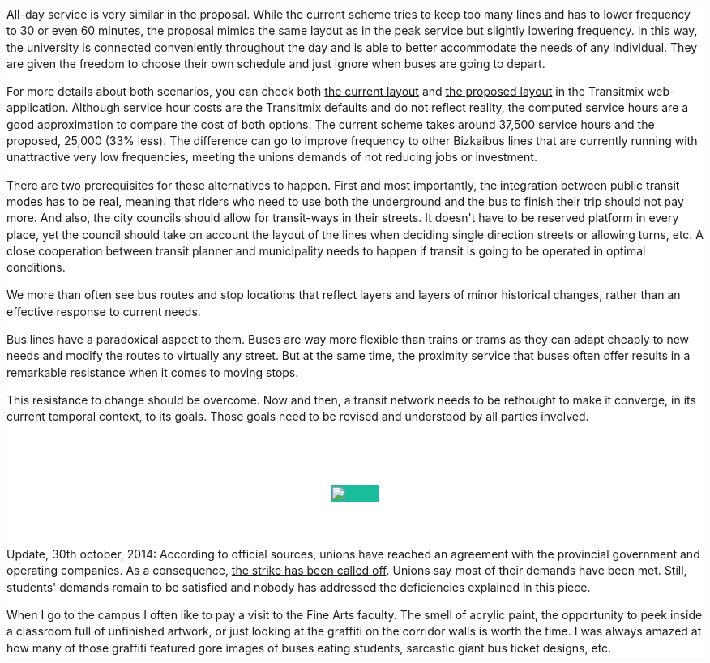 <span class="entry">All-day service is very similar</span> in the proposal. While the current scheme tries to keep too many lines and has to lower frequency to 30 or even 60 minutes, the proposal mimics the same layout as in the peak service but slightly lowering frequency. In this way, the university is connected conveniently throughout the day and is able to better accommodate the needs of any individual. They are given the freedom to choose their own schedule and just ignore when buses are going to depart.

For more details about both scenarios, you can check both [the current layout][transitmixcurr] and [the proposed layout][transitmixprop] in the Transitmix web-application. Although service hour costs are the Transitmix defaults and do not reflect reality, the computed service hours are a good approximation to compare the cost of both options. The current scheme takes around 37,500 service hours and the proposed, 25,000 (33% less). The difference can go to improve frequency to other Bizkaibus lines that are currently running with unattractive very low frequencies, meeting the unions demands of not reducing jobs or investment.

There are two prerequisites for these alternatives to happen. First and most importantly, the integration between public transit modes has to be real, meaning that riders who need to use both the underground and the bus to finish their trip should not pay more. And also, the city councils should allow for transit-ways in their streets. It doesn't have to be reserved platform in every place, yet the council should take on account the layout of the lines when deciding single direction streets or allowing turns, etc. A close cooperation between transit planner and municipality needs to happen if transit is going to be operated in optimal conditions.

<p class="jumbo">We more than often see bus routes and stop locations that reflect layers and layers of minor historical changes, rather than an effective response to current needs.</p>

Bus lines have a paradoxical aspect to them. Buses are way more flexible than trains or trams as they can adapt cheaply to new needs and modify the routes to virtually any street. But at the same time, the proximity service that buses often offer results in a remarkable resistance when it comes to moving stops.

This resistance to change should be overcome. Now and then, a transit network needs to be rethought to make it converge, in its current temporal context, to its goals. Those goals need to be revised and understood by all parties involved.

<br/>
<br/>
<br/>
<img class="img-circle" src="{{ site.url }}{{site.url}}/images/bus-icon.png"
     style="background-color:rgba(26, 188, 156,1.0); width: 4em; display: block; margin-left: auto; margin-right: auto; border: 2px solid; border-color: rgba(26, 188, 156,1.0);" />
<br/>
<br/>

<span class="entry">Update, 30th october, 2014</span>: According to official sources, unions have reached an agreement with the provincial government and operating companies. As a consequence, [the strike has been called off][agreemnteitb]. Unions say most of their demands have been met. Still, students' demands remain to be satisfied and nobody has addressed the deficiencies explained in this piece.

When I go to the campus I often like to pay a visit to the Fine Arts faculty. The smell of acrylic paint, the opportunity to peek inside a classroom full of unfinished artwork, or just looking at the graffiti on the corridor walls is worth the time. I was always amazed at how many of those graffiti featured gore images of buses eating students, sarcastic giant bus ticket designs, etc.


[hanbzu]: http://www.twitter.com/hanbzu
[bizkaibus]: http://en.wikipedia.org/wiki/BizkaiBus
[wikipediaehu]: http://en.wikipedia.org/wiki/University_of_the_Basque_Country
[ehustreetview]: https://www.google.com/maps/@43.3310797,-2.9704079,3a,75y,110.5h,74.8t/data=!3m4!1e1!3m2!1sgdLsMN2cwkZ9ZEOJ_BhcpQ!2e0
[eldiarioehu]: http://www.eldiario.es/norte/euskadi/estudiantes-afectados-Bizkaibus-soluciones-inmediatas_0_318118773.html
[wikibidaiariak]: http://eu.wikipedia.org/wiki/Bizkaibus
[jwalkbeonway]: http://www.humantransit.org/2009/04/be-on-the-way.html
[brewer]: http://colorbrewer2.org/
[jwalkconnect]: http://www.humantransit.org/2009/04/why-transferring-is-good-for-you-and-good-for-your-city.html
[campusparking]: http://www.plataformaarquitectura.cl/cl/02-332198/edificio-de-aparcamientos-jaam-sociedad-de-arquitectura/52eaf21ee8e44e29ae000067
[transitmixcurr]: http://app.transitmix.net/map/45539
[transitmixprop]: http://app.transitmix.net/map/45608
[agreemnteitb]: http://www.eitb.com/eu/albisteak/ekonomia/osoa/2690214/bizkaibus--garamendik-dio-gatazka-ez-dela-lan-arazo-izan/
[humantransit]: http://www.humantransit.org/
